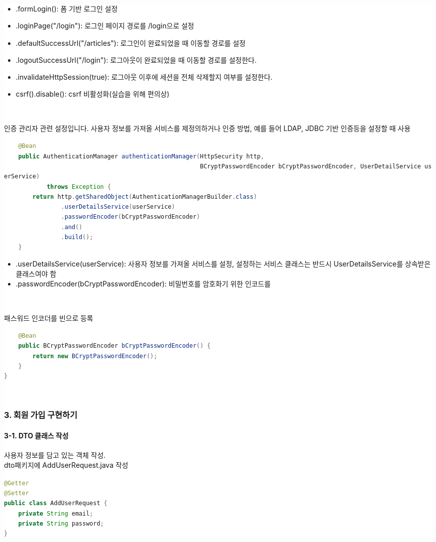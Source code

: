 
* .formLogin(): 폼 기반 로그인 설정
* .loginPage("/login"): 로그인 페이지 경로를 /login으로 설정
* .defaultSuccessUrl("/articles"): 로그인이 완료되었을 때 이동할 경로를 설정


* .logoutSuccessUrl("/login"): 로그아웃이 완료되었을 때 이동할 경로를 설정한다.
* .invalidateHttpSession(true): 로그아웃 이후에 세션을 전체 삭제할지 여부를 설정한다.

* csrf().disable(): csrf 비활성화(실습을 위해 편의상)

<br>

인증 관리자 관련 설정입니다. 사용자 정보를 가져올 서비스를 제정의하거나 인증 방법, 예를 들어 LDAP, JDBC 기반 인증등을 설정할 때 사용

```java
    @Bean
    public AuthenticationManager authenticationManager(HttpSecurity http,
                                                       BCryptPasswordEncoder bCryptPasswordEncoder, UserDetailService userService)
            throws Exception {
        return http.getSharedObject(AuthenticationManagerBuilder.class)
                .userDetailsService(userService)
                .passwordEncoder(bCryptPasswordEncoder)
                .and()
                .build();
    }
```

* .userDetailsService(userService): 사용자 정보를 가져올 서비스를 설정, 설정하는 서비스 클래스는 반드시 UserDetailsService를 상속받은 클래스여야 함
* .passwordEncoder(bCryptPasswordEncoder): 비밀번호를 암호화기 위한 인코드를

<br>

패스워드 인코더를 빈으로 등록

```java
    @Bean
    public BCryptPasswordEncoder bCryptPasswordEncoder() {
        return new BCryptPasswordEncoder();
    }
}
```

<br>

### 3. 회원 가입 구현하기
#### 3-1. DTO 클래스 작성
사용자 정보를 담고 있는 객체 작성. <br>
dto패키지에 AddUserRequest.java 작성

```java
@Getter
@Setter
public class AddUserRequest {
    private String email;
    private String password;
}
```
